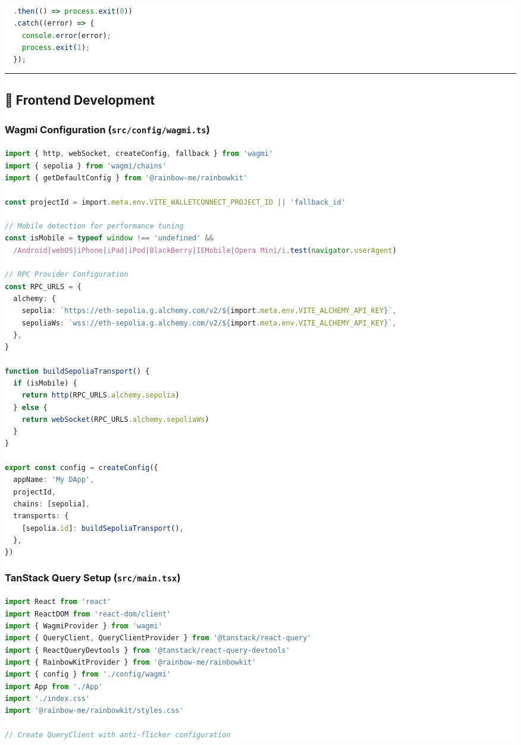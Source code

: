 ```typescript
  .then(() => process.exit(0))
  .catch((error) => {
    console.error(error);
    process.exit(1);
  });
```

---

## 🎨 Frontend Development

### Wagmi Configuration (`src/config/wagmi.ts`)
```typescript
import { http, webSocket, createConfig, fallback } from 'wagmi'
import { sepolia } from 'wagmi/chains'
import { getDefaultConfig } from '@rainbow-me/rainbowkit'

const projectId = import.meta.env.VITE_WALLETCONNECT_PROJECT_ID || 'fallback_id'

// Mobile detection for performance tuning
const isMobile = typeof window !== 'undefined' && 
  /Android|webOS|iPhone|iPad|iPod|BlackBerry|IEMobile|Opera Mini/i.test(navigator.userAgent)

// RPC Provider Configuration
const RPC_URLS = {
  alchemy: {
    sepolia: `https://eth-sepolia.g.alchemy.com/v2/${import.meta.env.VITE_ALCHEMY_API_KEY}`,
    sepoliaWs: `wss://eth-sepolia.g.alchemy.com/v2/${import.meta.env.VITE_ALCHEMY_API_KEY}`,
  },
}

function buildSepoliaTransport() {
  if (isMobile) {
    return http(RPC_URLS.alchemy.sepolia)
  } else {
    return webSocket(RPC_URLS.alchemy.sepoliaWs)
  }
}

export const config = createConfig({
  appName: 'My DApp',
  projectId,
  chains: [sepolia],
  transports: {
    [sepolia.id]: buildSepoliaTransport(),
  },
})
```

### TanStack Query Setup (`src/main.tsx`)
```typescript
import React from 'react'
import ReactDOM from 'react-dom/client'
import { WagmiProvider } from 'wagmi'
import { QueryClient, QueryClientProvider } from '@tanstack/react-query'
import { ReactQueryDevtools } from '@tanstack/react-query-devtools'
import { RainbowKitProvider } from '@rainbow-me/rainbowkit'
import { config } from './config/wagmi'
import App from './App'
import './index.css'
import '@rainbow-me/rainbowkit/styles.css'

// Create QueryClient with anti-flicker configuration
```